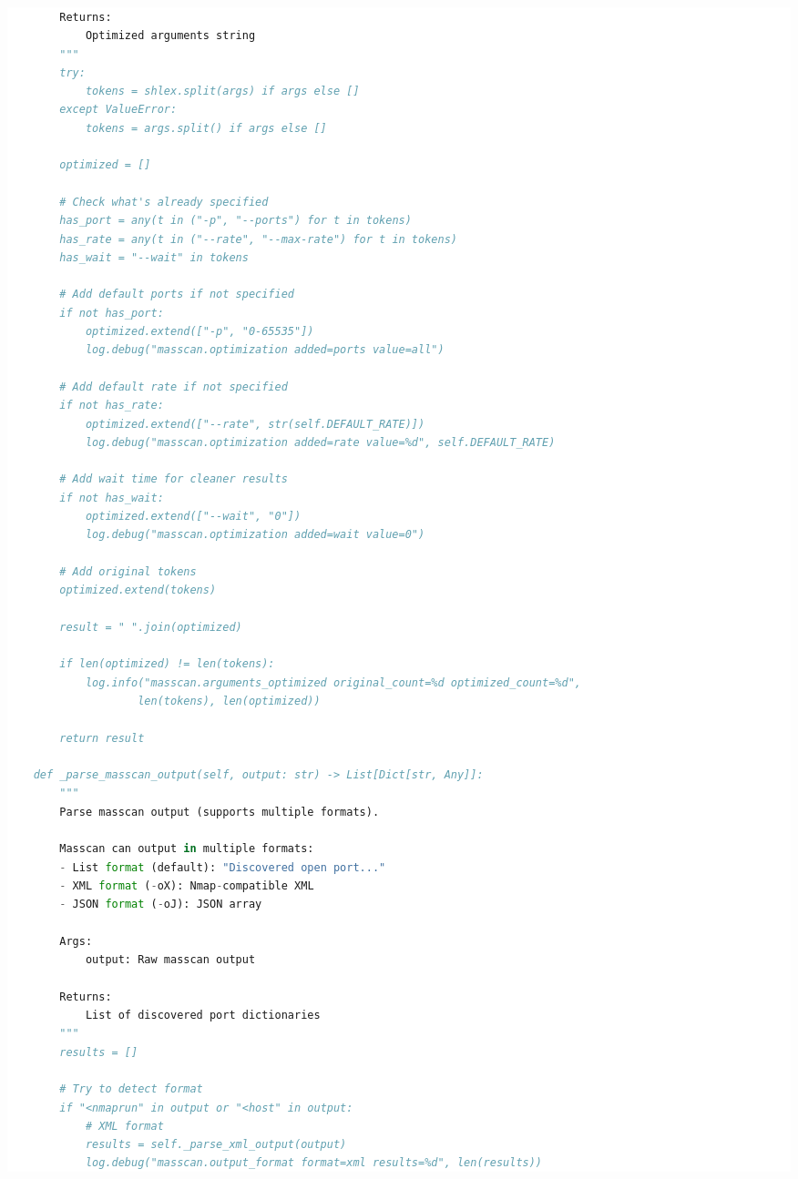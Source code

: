 ```python
        Returns:
            Optimized arguments string
        """
        try:
            tokens = shlex.split(args) if args else []
        except ValueError:
            tokens = args.split() if args else []
        
        optimized = []
        
        # Check what's already specified
        has_port = any(t in ("-p", "--ports") for t in tokens)
        has_rate = any(t in ("--rate", "--max-rate") for t in tokens)
        has_wait = "--wait" in tokens
        
        # Add default ports if not specified
        if not has_port:
            optimized.extend(["-p", "0-65535"])
            log.debug("masscan.optimization added=ports value=all")
        
        # Add default rate if not specified
        if not has_rate:
            optimized.extend(["--rate", str(self.DEFAULT_RATE)])
            log.debug("masscan.optimization added=rate value=%d", self.DEFAULT_RATE)
        
        # Add wait time for cleaner results
        if not has_wait:
            optimized.extend(["--wait", "0"])
            log.debug("masscan.optimization added=wait value=0")
        
        # Add original tokens
        optimized.extend(tokens)
        
        result = " ".join(optimized)
        
        if len(optimized) != len(tokens):
            log.info("masscan.arguments_optimized original_count=%d optimized_count=%d",
                    len(tokens), len(optimized))
        
        return result
    
    def _parse_masscan_output(self, output: str) -> List[Dict[str, Any]]:
        """
        Parse masscan output (supports multiple formats).
        
        Masscan can output in multiple formats:
        - List format (default): "Discovered open port..."
        - XML format (-oX): Nmap-compatible XML
        - JSON format (-oJ): JSON array
        
        Args:
            output: Raw masscan output
        
        Returns:
            List of discovered port dictionaries
        """
        results = []
        
        # Try to detect format
        if "<nmaprun" in output or "<host" in output:
            # XML format
            results = self._parse_xml_output(output)
            log.debug("masscan.output_format format=xml results=%d", len(results))
```